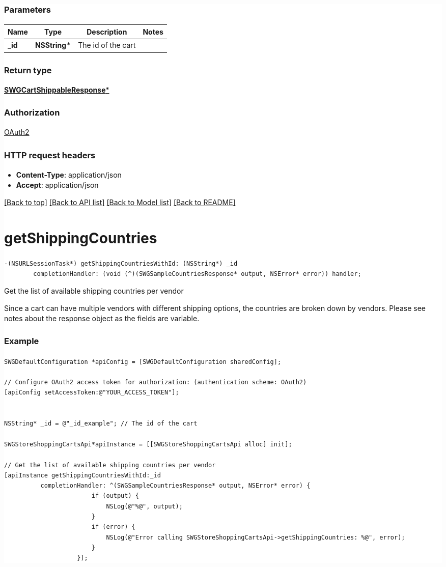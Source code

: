 ### Parameters

Name | Type | Description  | Notes
------------- | ------------- | ------------- | -------------
 **_id** | **NSString***| The id of the cart | 

### Return type

[**SWGCartShippableResponse***](SWGCartShippableResponse.md)

### Authorization

[OAuth2](../README.md#OAuth2)

### HTTP request headers

 - **Content-Type**: application/json
 - **Accept**: application/json

[[Back to top]](#) [[Back to API list]](../README.md#documentation-for-api-endpoints) [[Back to Model list]](../README.md#documentation-for-models) [[Back to README]](../README.md)

# **getShippingCountries**
```objc
-(NSURLSessionTask*) getShippingCountriesWithId: (NSString*) _id
        completionHandler: (void (^)(SWGSampleCountriesResponse* output, NSError* error)) handler;
```

Get the list of available shipping countries per vendor

Since a cart can have multiple vendors with different shipping options, the countries are broken down by vendors. Please see notes about the response object as the fields are variable.

### Example 
```objc
SWGDefaultConfiguration *apiConfig = [SWGDefaultConfiguration sharedConfig];

// Configure OAuth2 access token for authorization: (authentication scheme: OAuth2)
[apiConfig setAccessToken:@"YOUR_ACCESS_TOKEN"];


NSString* _id = @"_id_example"; // The id of the cart

SWGStoreShoppingCartsApi*apiInstance = [[SWGStoreShoppingCartsApi alloc] init];

// Get the list of available shipping countries per vendor
[apiInstance getShippingCountriesWithId:_id
          completionHandler: ^(SWGSampleCountriesResponse* output, NSError* error) {
                        if (output) {
                            NSLog(@"%@", output);
                        }
                        if (error) {
                            NSLog(@"Error calling SWGStoreShoppingCartsApi->getShippingCountries: %@", error);
                        }
                    }];
```

